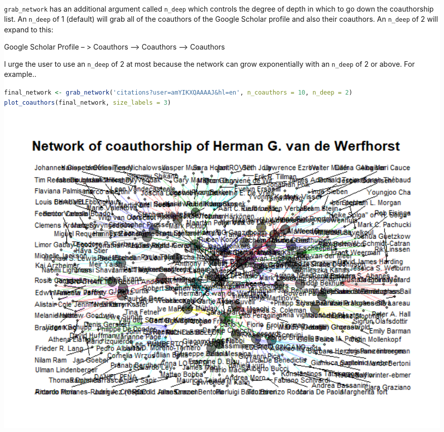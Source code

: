 `grab_network` has an additional argument called `n_deep` which controls
the degree of depth in which to go down the coauthorship list. An
`n_deep` of 1 (default) will grab all of the coauthors of the Google
Scholar profile and also their coauthors. An `n_deep` of 2 will expand
to this:

Google Scholar Profile – \> Coauthors –\> Coauthors –\> Coauthors

I urge the user to use an `n_deep` of 2 at most because the network can
grow exponentially with an `n_deep` of 2 or above. For
example..

``` r
final_network <- grab_network('citations?user=amYIKXQAAAAJ&hl=en', n_coauthors = 10, n_deep = 2)
plot_coauthors(final_network, size_labels = 3)
```

<img src="man/figures/README-pressure-1.png" width="100%" />
